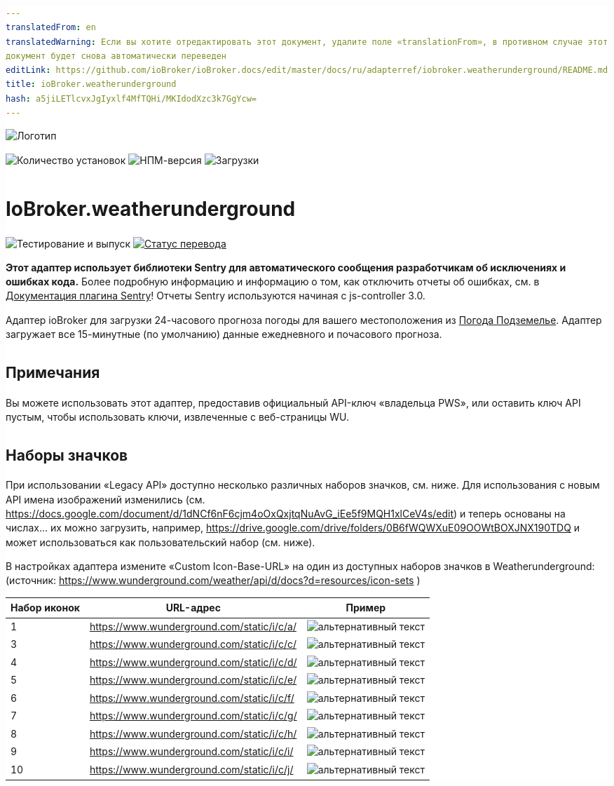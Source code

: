 ```yaml
---
translatedFrom: en
translatedWarning: Если вы хотите отредактировать этот документ, удалите поле «translationFrom», в противном случае этот документ будет снова автоматически переведен
editLink: https://github.com/ioBroker/ioBroker.docs/edit/master/docs/ru/adapterref/iobroker.weatherunderground/README.md
title: ioBroker.weatherunderground
hash: a5jiLETlcvxJgIyxlf4MfTQHi/MKIdodXzc3k7GgYcw=
---
```

![Логотип](../../../en/adapterref/iobroker.weatherunderground/admin/wu.png)

![Количество установок](http://iobroker.live/badges/weatherunderground-stable.svg)
![НПМ-версия](http://img.shields.io/npm/v/iobroker.weatherunderground.svg)
![Загрузки](https://img.shields.io/npm/dm/iobroker.weatherunderground.svg)

# IoBroker.weatherunderground
![Тестирование и выпуск](https://github.com/iobroker-community-adapters/iobroker.weatherunderground/workflows/Test%20and%20Release/badge.svg) [![Статус перевода](https://weblate.iobroker.net/widgets/adapters/-/weatherunderground/svg-badge.svg)](https://weblate.iobroker.net/engage/adapters/?utm_source=widget)

**Этот адаптер использует библиотеки Sentry для автоматического сообщения разработчикам об исключениях и ошибках кода.** Более подробную информацию и информацию о том, как отключить отчеты об ошибках, см. в [Документация плагина Sentry](https://github.com/ioBroker/plugin-sentry#plugin-sentry)! Отчеты Sentry используются начиная с js-controller 3.0.

Адаптер ioBroker для загрузки 24-часового прогноза погоды для вашего местоположения из [Погода Подземелье](http://www.wunderground.com/).
Адаптер загружает все 15-минутные (по умолчанию) данные ежедневного и почасового прогноза.

## Примечания
Вы можете использовать этот адаптер, предоставив официальный API-ключ «владельца PWS», или оставить ключ API пустым, чтобы использовать ключи, извлеченные с веб-страницы WU.

## Наборы значков
При использовании «Legacy API» доступно несколько различных наборов значков, см. ниже. Для использования с новым API имена изображений изменились (см. https://docs.google.com/document/d/1dNCf6nF6cjm4oOxQxjtqNuAvG_iEe5f9MQH1xlCeV4s/edit) и теперь основаны на числах... их можно загрузить, например, https://drive.google.com/drive/folders/0B6fWQWXuE09OOWtBOXJNX190TDQ и может использоваться как пользовательский набор (см. ниже).

В настройках адаптера измените «Custom Icon-Base-URL» на один из доступных наборов значков в Weatherunderground: (источник: https://www.wunderground.com/weather/api/d/docs?d=resources/icon-sets )

| Набор иконок | URL-адрес | Пример |
| ------------- | -------------------------------- | --------------------- 	|
| 1 | https://www.wunderground.com/static/i/c/a/ | ![альтернативный текст](https://www.wunderground.com/static/i/c/a/partlycloudy.gif) |
| 3 | https://www.wunderground.com/static/i/c/c/ | ![альтернативный текст](https://www.wunderground.com/static/i/c/c/partlycloudy.gif) |
| 4 | https://www.wunderground.com/static/i/c/d/ | ![альтернативный текст](https://www.wunderground.com/static/i/c/d/partlycloudy.gif) |
| 5 | https://www.wunderground.com/static/i/c/e/ | ![альтернативный текст](https://www.wunderground.com/static/i/c/e/partlycloudy.gif) |
| 6 | https://www.wunderground.com/static/i/c/f/ | ![альтернативный текст](https://www.wunderground.com/static/i/c/f/partlycloudy.gif) |
| 7 | https://www.wunderground.com/static/i/c/g/ | ![альтернативный текст](https://www.wunderground.com/static/i/c/g/partlycloudy.gif) |
| 8 | https://www.wunderground.com/static/i/c/h/ | ![альтернативный текст](https://www.wunderground.com/static/i/c/h/partlycloudy.gif) |
| 9 | https://www.wunderground.com/static/i/c/i/ | ![альтернативный текст](https://www.wunderground.com/static/i/c/i/partlycloudy.gif) |
| 10 | https://www.wunderground.com/static/i/c/j/ | ![альтернативный текст](https://www.wunderground.com/static/i/c/j/partlycloudy.gif) |